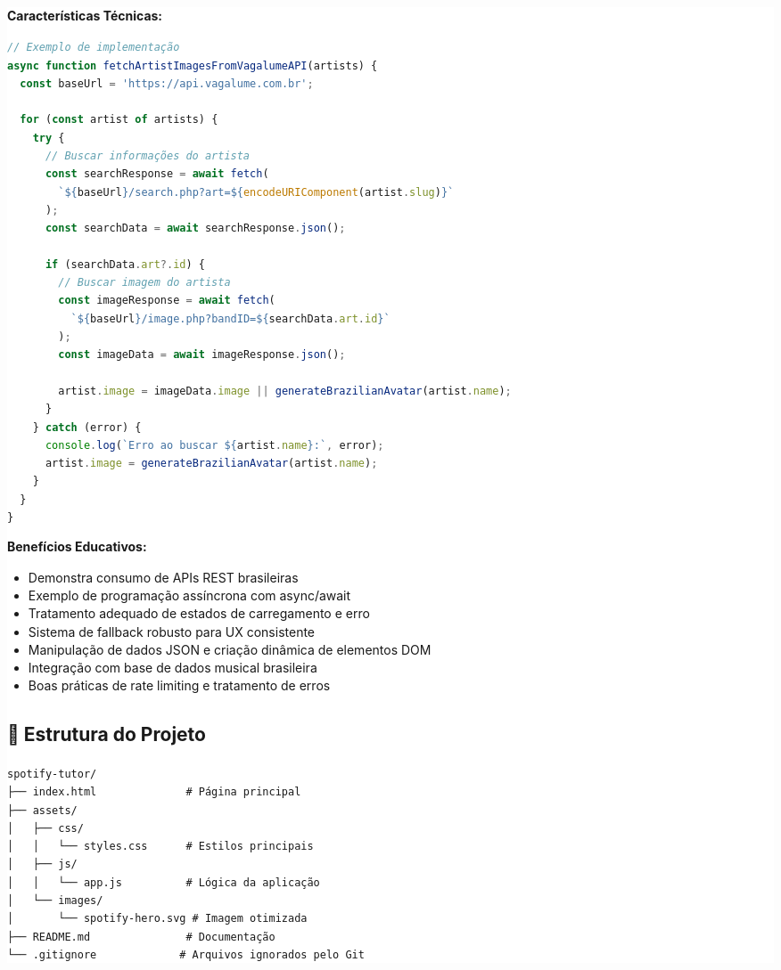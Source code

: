 **Características Técnicas:**

```javascript
// Exemplo de implementação
async function fetchArtistImagesFromVagalumeAPI(artists) {
  const baseUrl = 'https://api.vagalume.com.br';
  
  for (const artist of artists) {
    try {
      // Buscar informações do artista
      const searchResponse = await fetch(
        `${baseUrl}/search.php?art=${encodeURIComponent(artist.slug)}`
      );
      const searchData = await searchResponse.json();
      
      if (searchData.art?.id) {
        // Buscar imagem do artista
        const imageResponse = await fetch(
          `${baseUrl}/image.php?bandID=${searchData.art.id}`
        );
        const imageData = await imageResponse.json();
        
        artist.image = imageData.image || generateBrazilianAvatar(artist.name);
      }
    } catch (error) {
      console.log(`Erro ao buscar ${artist.name}:`, error);
      artist.image = generateBrazilianAvatar(artist.name);
    }
  }
}
```

**Benefícios Educativos:**

- Demonstra consumo de APIs REST brasileiras
- Exemplo de programação assíncrona com async/await
- Tratamento adequado de estados de carregamento e erro
- Sistema de fallback robusto para UX consistente
- Manipulação de dados JSON e criação dinâmica de elementos DOM
- Integração com base de dados musical brasileira
- Boas práticas de rate limiting e tratamento de erros

## 📂 Estrutura do Projeto

```
spotify-tutor/
├── index.html              # Página principal
├── assets/
│   ├── css/
│   │   └── styles.css      # Estilos principais
│   ├── js/
│   │   └── app.js          # Lógica da aplicação
│   └── images/
│       └── spotify-hero.svg # Imagem otimizada
├── README.md               # Documentação
└── .gitignore             # Arquivos ignorados pelo Git
```
